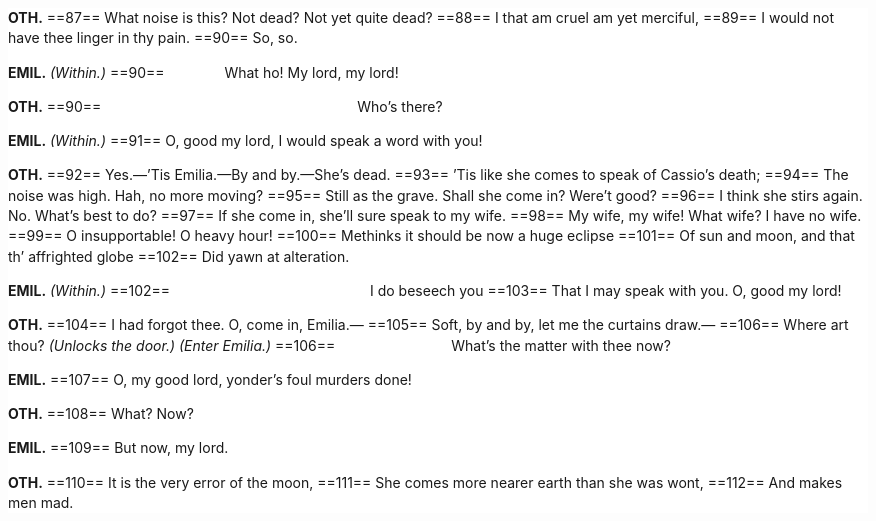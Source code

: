 **OTH.**
==87== What noise is this? Not dead? Not yet quite dead?
==88== I that am cruel am yet merciful,
==89== I would not have thee linger in thy pain.
==90== So, so.

**EMIL.**
*(Within.)*
==90==     What ho! My lord, my lord!

**OTH.**
==90==                   Who’s there?

**EMIL.**
*(Within.)*
==91== O, good my lord, I would speak a word with you!

**OTH.**
==92== Yes.—’Tis Emilia.—By and by.—She’s dead.
==93== ’Tis like she comes to speak of Cassio’s death;
==94== The noise was high. Hah, no more moving?
==95== Still as the grave. Shall she come in? Were’t good?
==96== I think she stirs again. No. What’s best to do?
==97== If she come in, she’ll sure speak to my wife.
==98== My wife, my wife! What wife? I have no wife.
==99== O insupportable! O heavy hour!
==100== Methinks it should be now a huge eclipse
==101== Of sun and moon, and that th’ affrighted globe
==102== Did yawn at alteration.

**EMIL.**
*(Within.)*
==102==               I do beseech you
==103== That I may speak with you. O, good my lord!

**OTH.**
==104== I had forgot thee. O, come in, Emilia.⁠—
==105== Soft, by and by, let me the curtains draw.⁠—
==106== Where art thou?
*(Unlocks the door.)*
*(Enter Emilia.)*
==106==         What’s the matter with thee now?

**EMIL.**
==107== O, my good lord, yonder’s foul murders done!

**OTH.**
==108== What? Now?

**EMIL.**
==109== But now, my lord.

**OTH.**
==110== It is the very error of the moon,
==111== She comes more nearer earth than she was wont,
==112== And makes men mad.
